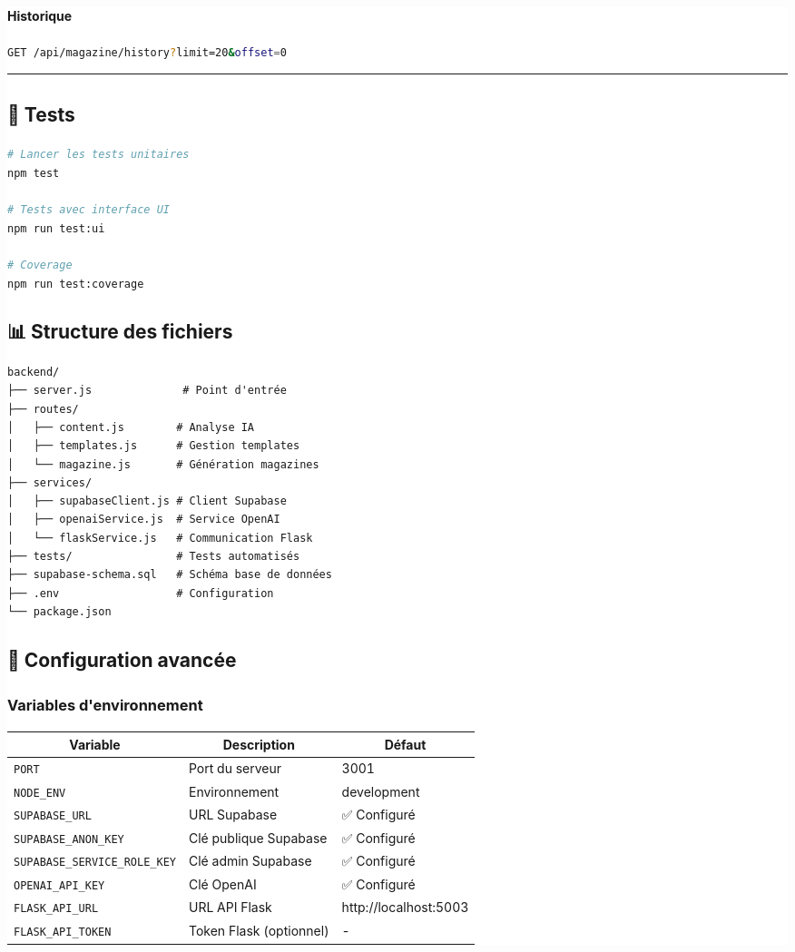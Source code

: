#### Historique

```bash
GET /api/magazine/history?limit=20&offset=0
```

---

## 🧪 Tests

```bash
# Lancer les tests unitaires
npm test

# Tests avec interface UI
npm run test:ui

# Coverage
npm run test:coverage
```

## 📊 Structure des fichiers

```
backend/
├── server.js              # Point d'entrée
├── routes/
│   ├── content.js        # Analyse IA
│   ├── templates.js      # Gestion templates
│   └── magazine.js       # Génération magazines
├── services/
│   ├── supabaseClient.js # Client Supabase
│   ├── openaiService.js  # Service OpenAI
│   └── flaskService.js   # Communication Flask
├── tests/                # Tests automatisés
├── supabase-schema.sql   # Schéma base de données
├── .env                  # Configuration
└── package.json
```

## 🔧 Configuration avancée

### Variables d'environnement

| Variable | Description | Défaut |
|----------|-------------|--------|
| `PORT` | Port du serveur | 3001 |
| `NODE_ENV` | Environnement | development |
| `SUPABASE_URL` | URL Supabase | ✅ Configuré |
| `SUPABASE_ANON_KEY` | Clé publique Supabase | ✅ Configuré |
| `SUPABASE_SERVICE_ROLE_KEY` | Clé admin Supabase | ✅ Configuré |
| `OPENAI_API_KEY` | Clé OpenAI | ✅ Configuré |
| `FLASK_API_URL` | URL API Flask | http://localhost:5003 |
| `FLASK_API_TOKEN` | Token Flask (optionnel) | - |
